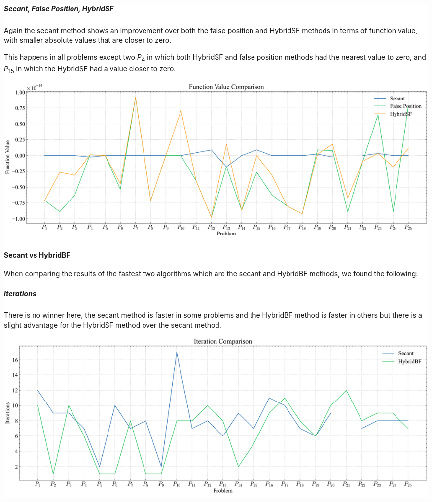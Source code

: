 ##### Secant, False Position, HybridSF

Again the secant method shows an improvement over both the false position and HybridSF methods in terms of function value, with smaller absolute values that are closer to zero.

This happens in all problems except two $P_4$ in which both HybridSF and false position methods had the nearest value to zero, and $P_{15}$ in which the HybridSF had a value closer to zero.

![Function Value Comparison Secant, False Position, HybridSF](images/plots/root-finding-algo/function-value-comparison-SF.svg)

#### Secant vs HybridBF

When comparing the results of the fastest two algorithms which are the secant and HybridBF methods, we found the following:

##### Iterations

There is no winner here, the secant method is faster in some problems and the HybridBF method is faster in others but there is a slight advantage for the HybridSF method over the secant method.

![Iterations Comparison Secant, HybridBF](images/plots/root-finding-algo/iterations-comparison-SBF.svg)
